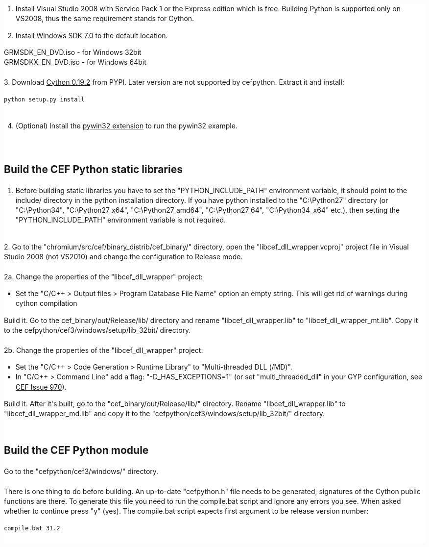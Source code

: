 1. Install Visual Studio 2008 with Service Pack 1 or the Express edition which is free. Building Python is supported only on VS2008, thus the same requirement stands for Cython.

2. Install [Windows SDK 7.0](http://www.microsoft.com/en-us/download/confirmation.aspx?id=18950) to the default location.

GRMSDK\_EN\_DVD.iso - for Windows 32bit<br>
GRMSDKX_EN_DVD.iso - for Windows 64bit<br>
<br>
3. Download <a href='https://pypi.python.org/pypi/Cython/0.19.2'>Cython 0.19.2</a> from PYPI. Later version are not supported by cefpython. Extract it and install:<br>
<pre><code>python setup.py install<br>
</code></pre>

4. (Optional) Install the <a href='https://sourceforge.net/projects/pywin32/'>pywin32 extension</a> to run the pywin32 example.<br>
<br>
<h2>Build the CEF Python static libraries</h2>

1. Before building static libraries you have to set the "PYTHON_INCLUDE_PATH" environment variable, it should point to the include/ directory in the python installation directory. If you have python installed to the "C:\Python27\" directory (or "C:\Python34\",  "C:\Python27_x64\", "C:\Python27_amd64",  "C:\Python27_64", "C:\Python34_x64\" etc.), then setting the "PYTHON_INCLUDE_PATH" environment variable is not required.<br>
<br>
2. Go to the "chromium/src/cef/binary_distrib/cef_binary/" directory, open the "libcef_dll_wrapper.vcproj" project file in Visual Studio 2008 (not VS2010) and change the configuration to Release mode.<br>
<br>
2a. Change the properties of the "libcef_dll_wrapper" project:<br>
<ul><li>Set the "C/C++ > Output files > Program Database File Name" option an empty string. This will get rid of warnings during cython compilation</li></ul>

Build it. Go to the cef_binary/out/Release/lib/ directory and rename "libcef_dll_wrapper.lib" to "libcef_dll_wrapper_mt.lib". Copy it to the cefpython/cef3/windows/setup/lib_32bit/ directory.<br>
<br>
2b. Change the properties of the "libcef_dll_wrapper" project:<br>
<ul><li>Set the "C/C++ > Code Generation > Runtime Library" to "Multi-threaded DLL (/MD)".<br>
</li><li>In "C/C++ > Command Line" add a flag: "-D_HAS_EXCEPTIONS=1" (or set "multi_threaded_dll" in your GYP configuration, see <a href='https://code.google.com/p/chromiumembedded/issues/detail?id=970'>CEF Issue 970</a>).</li></ul>

Build it. After it's built, go to the "cef_binary/out/Release/lib/" directory. Rename "libcef_dll_wrapper.lib" to "libcef_dll_wrapper_md.lib" and copy it to the "cefpython/cef3/windows/setup/lib_32bit/" directory.<br>
<br>
<h2>Build the CEF Python module</h2>

Go to the "cefpython/cef3/windows/" directory.<br>
<br>
There is one thing to do before building. An up-to-date "cefpython.h" file needs to be generated, signatures of the Cython public functions are there. To generate this file you need to run the compile.bat script and ignore any errors you see. When asked whether to continue press "y" (yes). The compile.bat script expects first argument to be release version number:<br>
<pre><code>compile.bat 31.2<br>
</code></pre>
